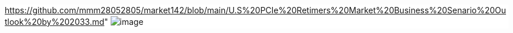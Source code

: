 <a href=https://github.com/mmm28052805/market142/blob/main/U.S%20PCIe%20Retimers%20Market%20Business%20Senario%20Outlook%20by%202033.md>https://github.com/mmm28052805/market142/blob/main/U.S%20PCIe%20Retimers%20Market%20Business%20Senario%20Outlook%20by%202033.md</a>"
![image](https://github.com/user-attachments/assets/ace81205-64fd-4e57-9549-0cbc81506a2b)
